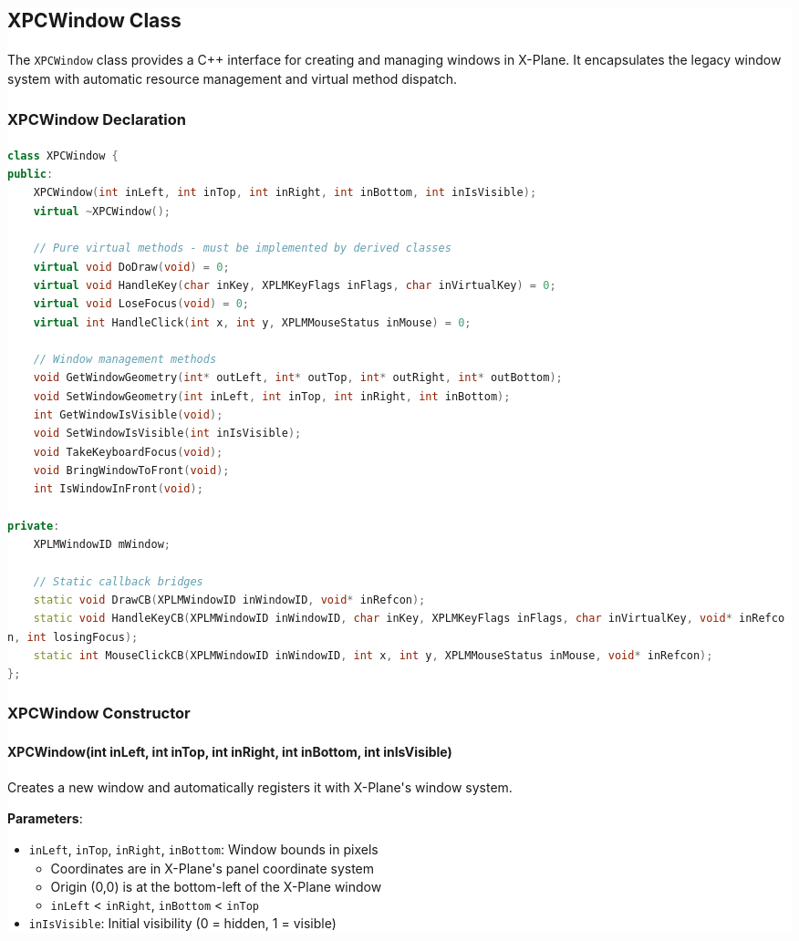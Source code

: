 
## XPCWindow Class

The `XPCWindow` class provides a C++ interface for creating and managing windows in X-Plane. It encapsulates the legacy window system with automatic resource management and virtual method dispatch.

### XPCWindow Declaration

```cpp
class XPCWindow {
public:
    XPCWindow(int inLeft, int inTop, int inRight, int inBottom, int inIsVisible);
    virtual ~XPCWindow();

    // Pure virtual methods - must be implemented by derived classes
    virtual void DoDraw(void) = 0;
    virtual void HandleKey(char inKey, XPLMKeyFlags inFlags, char inVirtualKey) = 0;
    virtual void LoseFocus(void) = 0;
    virtual int HandleClick(int x, int y, XPLMMouseStatus inMouse) = 0;
  
    // Window management methods
    void GetWindowGeometry(int* outLeft, int* outTop, int* outRight, int* outBottom);
    void SetWindowGeometry(int inLeft, int inTop, int inRight, int inBottom);
    int GetWindowIsVisible(void);
    void SetWindowIsVisible(int inIsVisible);
    void TakeKeyboardFocus(void);
    void BringWindowToFront(void);
    int IsWindowInFront(void);

private:
    XPLMWindowID mWindow;
  
    // Static callback bridges
    static void DrawCB(XPLMWindowID inWindowID, void* inRefcon);
    static void HandleKeyCB(XPLMWindowID inWindowID, char inKey, XPLMKeyFlags inFlags, char inVirtualKey, void* inRefcon, int losingFocus);
    static int MouseClickCB(XPLMWindowID inWindowID, int x, int y, XPLMMouseStatus inMouse, void* inRefcon);
};
```

### XPCWindow Constructor

#### XPCWindow(int inLeft, int inTop, int inRight, int inBottom, int inIsVisible)

Creates a new window and automatically registers it with X-Plane's window system.

**Parameters**:

- `inLeft`, `inTop`, `inRight`, `inBottom`: Window bounds in pixels
  - Coordinates are in X-Plane's panel coordinate system
  - Origin (0,0) is at the bottom-left of the X-Plane window
  - `inLeft` < `inRight`, `inBottom` < `inTop`
- `inIsVisible`: Initial visibility (0 = hidden, 1 = visible)
